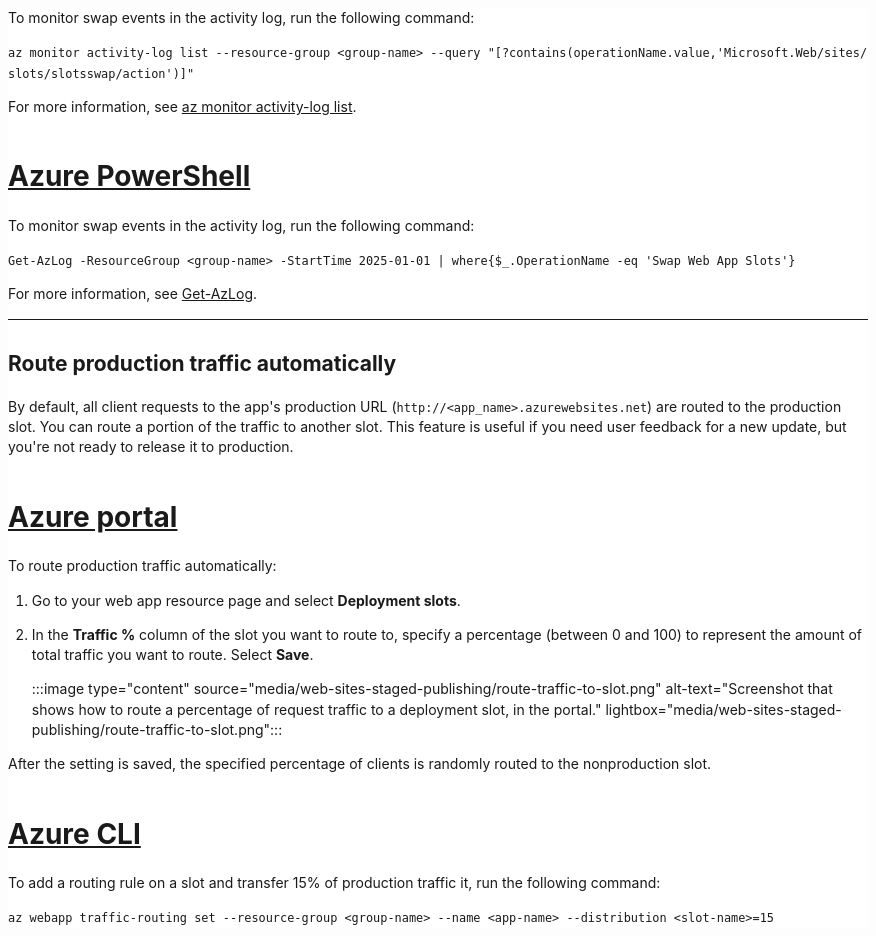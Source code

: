 To monitor swap events in the activity log, run the following command:

```azurecli-interactive
az monitor activity-log list --resource-group <group-name> --query "[?contains(operationName.value,'Microsoft.Web/sites/slots/slotsswap/action')]"
```

For more information, see [az monitor activity-log list](/cli/azure/monitor/activity-log#az-monitor-activity-log-list).

# [Azure PowerShell](#tab/powershell)

To monitor swap events in the activity log, run the following command:

```azurepowershell-interactive
Get-AzLog -ResourceGroup <group-name> -StartTime 2025-01-01 | where{$_.OperationName -eq 'Swap Web App Slots'}
```

For more information, see [Get-AzLog](/powershell/module/az.monitor/get-azlog).

-----

## Route production traffic automatically

By default, all client requests to the app's production URL (`http://<app_name>.azurewebsites.net`) are routed to the production slot. You can route a portion of the traffic to another slot. This feature is useful if you need user feedback for a new update, but you're not ready to release it to production.

# [Azure portal](#tab/portal)

To route production traffic automatically:

1. Go to your web app resource page and select **Deployment slots**.

1. In the **Traffic %** column of the slot you want to route to, specify a percentage (between 0 and 100) to represent the amount of total traffic you want to route. Select **Save**.

   :::image type="content" source="media/web-sites-staged-publishing/route-traffic-to-slot.png" alt-text="Screenshot that shows how to route a percentage of request traffic to a deployment slot, in the portal." lightbox="media/web-sites-staged-publishing/route-traffic-to-slot.png":::

After the setting is saved, the specified percentage of clients is randomly routed to the nonproduction slot.

# [Azure CLI](#tab/cli)

To add a routing rule on a slot and transfer 15% of production traffic it, run the following command:

```azurecli-interactive
az webapp traffic-routing set --resource-group <group-name> --name <app-name> --distribution <slot-name>=15
```
